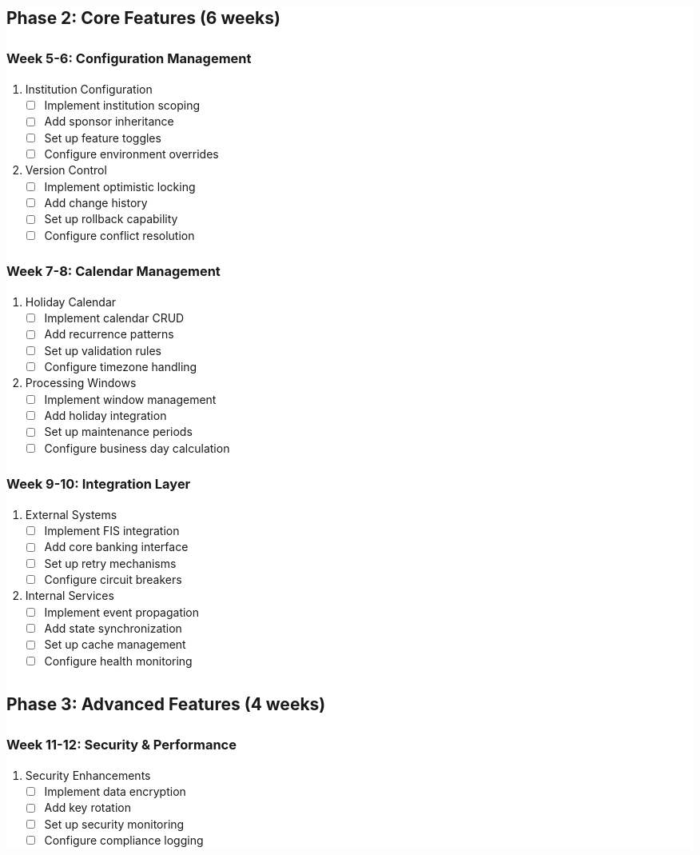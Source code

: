 ## Phase 2: Core Features (6 weeks)

### Week 5-6: Configuration Management
1. Institution Configuration
   - [ ] Implement institution scoping
   - [ ] Add sponsor inheritance
   - [ ] Set up feature toggles
   - [ ] Configure environment overrides

2. Version Control
   - [ ] Implement optimistic locking
   - [ ] Add change history
   - [ ] Set up rollback capability
   - [ ] Configure conflict resolution

### Week 7-8: Calendar Management
1. Holiday Calendar
   - [ ] Implement calendar CRUD
   - [ ] Add recurrence patterns
   - [ ] Set up validation rules
   - [ ] Configure timezone handling

2. Processing Windows
   - [ ] Implement window management
   - [ ] Add holiday integration
   - [ ] Set up maintenance periods
   - [ ] Configure business day calculation

### Week 9-10: Integration Layer
1. External Systems
   - [ ] Implement FIS integration
   - [ ] Add core banking interface
   - [ ] Set up retry mechanisms
   - [ ] Configure circuit breakers

2. Internal Services
   - [ ] Implement event propagation
   - [ ] Add state synchronization
   - [ ] Set up cache management
   - [ ] Configure health monitoring

## Phase 3: Advanced Features (4 weeks)

### Week 11-12: Security & Performance
1. Security Enhancements
   - [ ] Implement data encryption
   - [ ] Add key rotation
   - [ ] Set up security monitoring
   - [ ] Configure compliance logging
